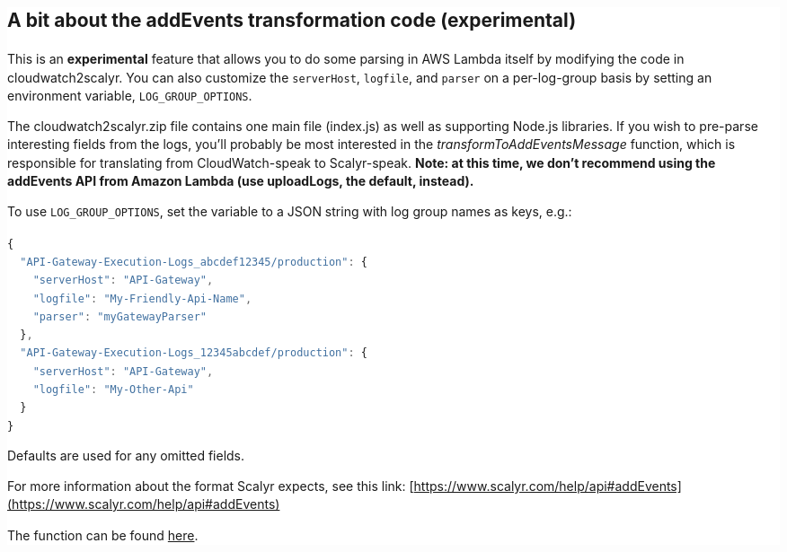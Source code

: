 ## A bit about the addEvents transformation code (experimental)

This is an **experimental** feature that allows you to do some parsing in AWS Lambda itself by modifying the code in cloudwatch2scalyr.
You can also customize the `serverHost`, `logfile`, and `parser` on a per-log-group basis by setting an environment variable, `LOG_GROUP_OPTIONS`.

The cloudwatch2scalyr.zip file contains one main file (index.js) as well as supporting Node.js libraries. If you wish to pre-parse interesting fields from the logs, you’ll probably be most interested in the *transformToAddEventsMessage* function, which is responsible for translating from CloudWatch-speak to Scalyr-speak. **Note: at this time, we don’t recommend using the addEvents API from Amazon Lambda (use uploadLogs, the default, instead).**

To use `LOG_GROUP_OPTIONS`, set the variable to a JSON string with log group names as keys, e.g.:

```javascript
{
  "API-Gateway-Execution-Logs_abcdef12345/production": {
    "serverHost": "API-Gateway",
    "logfile": "My-Friendly-Api-Name",
    "parser": "myGatewayParser"
  },
  "API-Gateway-Execution-Logs_12345abcdef/production": {
    "serverHost": "API-Gateway",
    "logfile": "My-Other-Api"
  }
}
```

Defaults are used for any omitted fields.

For more information about the format Scalyr expects, see this link: [https://www.scalyr.com/help/api#addEvents](https://www.scalyr.com/help/api#addEvents)

The function can be found [here](src/index.js#L43).

